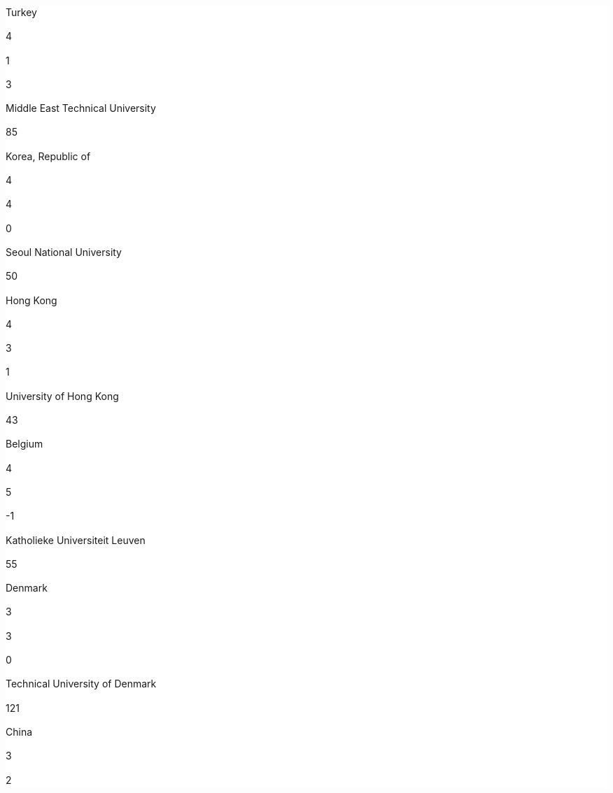 Turkey

4

1

3

Middle East Technical University

85

Korea, Republic of

4

4

0

Seoul National University

50

Hong Kong

4

3

1

University of Hong Kong

43

Belgium

4

5

\-1

Katholieke Universiteit Leuven

55

Denmark

3

3

0

Technical University of Denmark

121

China

3

2
